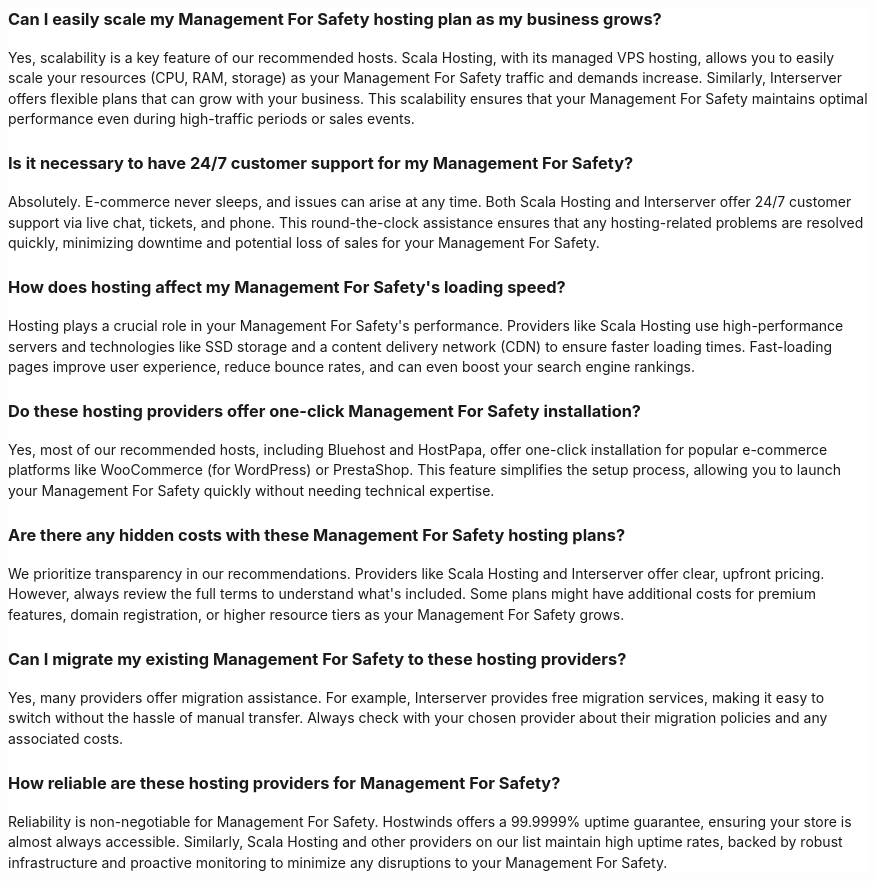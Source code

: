 ### Can I easily scale my Management For Safety hosting plan as my business grows? 
Yes, scalability is a key feature of our recommended hosts. Scala Hosting, with its managed VPS hosting, allows you to easily scale your resources (CPU, RAM, storage) as your Management For Safety traffic and demands increase. Similarly, Interserver offers flexible plans that can grow with your business. This scalability ensures that your Management For Safety maintains optimal performance even during high-traffic periods or sales events.

### Is it necessary to have 24/7 customer support for my Management For Safety? 
Absolutely. E-commerce never sleeps, and issues can arise at any time. Both Scala Hosting and Interserver offer 24/7 customer support via live chat, tickets, and phone. This round-the-clock assistance ensures that any hosting-related problems are resolved quickly, minimizing downtime and potential loss of sales for your Management For Safety.

### How does hosting affect my Management For Safety's loading speed? 
Hosting plays a crucial role in your Management For Safety's performance. Providers like Scala Hosting use high-performance servers and technologies like SSD storage and a content delivery network (CDN) to ensure faster loading times. Fast-loading pages improve user experience, reduce bounce rates, and can even boost your search engine rankings.

### Do these hosting providers offer one-click Management For Safety installation? 
Yes, most of our recommended hosts, including Bluehost and HostPapa, offer one-click installation for popular e-commerce platforms like WooCommerce (for WordPress) or PrestaShop. This feature simplifies the setup process, allowing you to launch your Management For Safety quickly without needing technical expertise.

### Are there any hidden costs with these Management For Safety hosting plans? 
We prioritize transparency in our recommendations. Providers like Scala Hosting and Interserver offer clear, upfront pricing. However, always review the full terms to understand what's included. Some plans might have additional costs for premium features, domain registration, or higher resource tiers as your Management For Safety grows.

### Can I migrate my existing Management For Safety to these hosting providers? 
Yes, many providers offer migration assistance. For example, Interserver provides free migration services, making it easy to switch without the hassle of manual transfer. Always check with your chosen provider about their migration policies and any associated costs.

### How reliable are these hosting providers for Management For Safety? 
Reliability is non-negotiable for Management For Safety. Hostwinds offers a 99.9999% uptime guarantee, ensuring your store is almost always accessible. Similarly, Scala Hosting and other providers on our list maintain high uptime rates, backed by robust infrastructure and proactive monitoring to minimize any disruptions to your Management For Safety.

